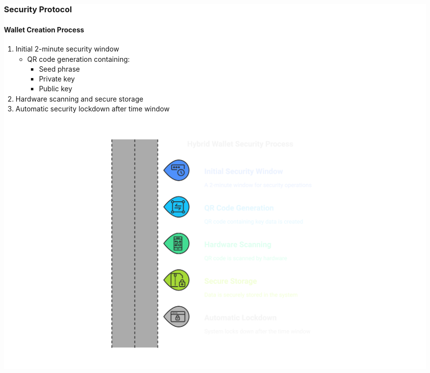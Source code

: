 ### Security Protocol

#### Wallet Creation Process
1. Initial 2-minute security window
   - QR code generation containing:
     - Seed phrase
     - Private key
     - Public key
2. Hardware scanning and secure storage
3. Automatic security lockdown after time window

<img src="utils/7.svg" width="1100" height="500" />
